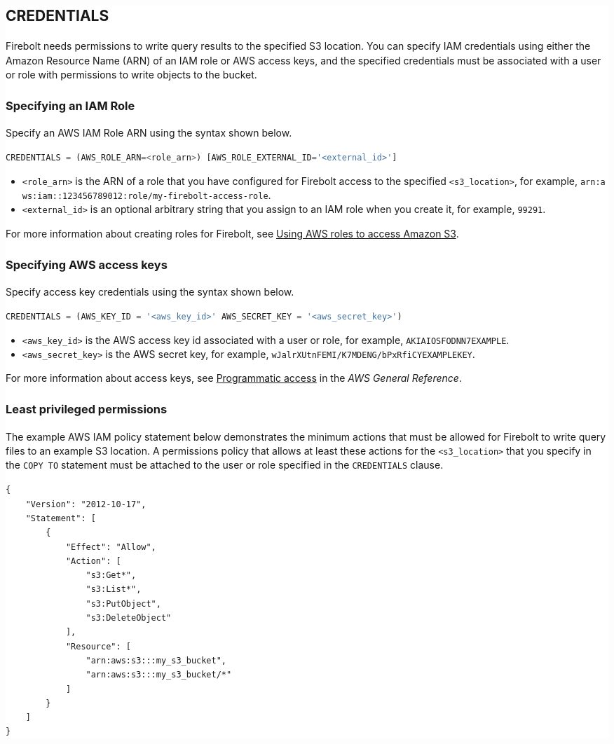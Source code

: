 ## CREDENTIALS

Firebolt needs permissions to write query results to the specified S3 location. You can specify IAM credentials using either the Amazon Resource Name (ARN) of an IAM role or AWS access keys, and the specified credentials must be associated with a user or role with permissions to write objects to the bucket.

### Specifying an IAM Role

Specify an AWS IAM Role ARN using the syntax shown below.

```sql
CREDENTIALS = (AWS_ROLE_ARN=<role_arn>) [AWS_ROLE_EXTERNAL_ID='<external_id>']
```

* `<role_arn>` is the ARN of a role that you have configured for Firebolt access to the specified `<s3_location>`, for example, `arn:aws:iam::123456789012:role/my-firebolt-access-role`.
* `<external_id>` is an optional arbitrary string that you assign to an IAM role when you create it, for example, `99291`.

For more information about creating roles for Firebolt, see [Using AWS roles to access Amazon S3](../../loading-data/configuring-aws-role-to-access-amazon-s3.md).

### Specifying AWS access keys

Specify access key credentials using the syntax shown below.

```sql
CREDENTIALS = (AWS_KEY_ID = '<aws_key_id>' AWS_SECRET_KEY = '<aws_secret_key>')
```

* `<aws_key_id>` is the AWS access key id associated with a user or role, for example, `AKIAIOSFODNN7EXAMPLE`.
* `<aws_secret_key>` is the AWS secret key, for example, `wJalrXUtnFEMI/K7MDENG/bPxRfiCYEXAMPLEKEY`.

For more information about access keys, see [Programmatic access](https://docs.aws.amazon.com/general/latest/gr/aws-sec-cred-types.html#access-keys-and-secret-access-keys) in the *AWS General Reference*.

### Least privileged permissions

The example AWS IAM policy statement below demonstrates the minimum actions that must be allowed for Firebolt to write query files to an example S3 location. A permissions policy that allows at least these actions for the `<s3_location>` that you specify in the `COPY TO` statement must be attached to the user or role specified in the `CREDENTIALS` clause.

```
{
    "Version": "2012-10-17",
    "Statement": [
        {
            "Effect": "Allow",
            "Action": [
                "s3:Get*",
                "s3:List*",
                "s3:PutObject",
                "s3:DeleteObject"
            ],
            "Resource": [
                "arn:aws:s3:::my_s3_bucket",
                "arn:aws:s3:::my_s3_bucket/*"
            ]
        }
    ]
}
```
